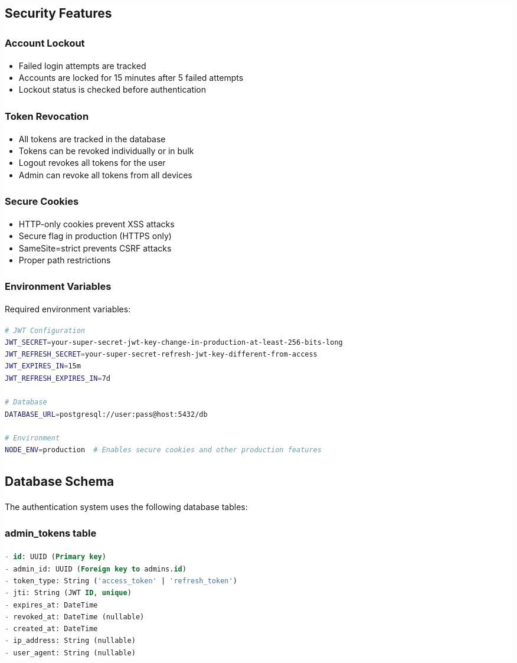 ## Security Features

### Account Lockout

- Failed login attempts are tracked
- Accounts are locked for 15 minutes after 5 failed attempts
- Lockout status is checked before authentication

### Token Revocation

- All tokens are tracked in the database
- Tokens can be revoked individually or in bulk
- Logout revokes all tokens for the user
- Admin can revoke all tokens from all devices

### Secure Cookies

- HTTP-only cookies prevent XSS attacks
- Secure flag in production (HTTPS only)
- SameSite=strict prevents CSRF attacks
- Proper path restrictions

### Environment Variables

Required environment variables:

```bash
# JWT Configuration
JWT_SECRET=your-super-secret-jwt-key-change-in-production-at-least-256-bits-long
JWT_REFRESH_SECRET=your-super-secret-refresh-jwt-key-different-from-access
JWT_EXPIRES_IN=15m
JWT_REFRESH_EXPIRES_IN=7d

# Database
DATABASE_URL=postgresql://user:pass@host:5432/db

# Environment
NODE_ENV=production  # Enables secure cookies and other production features
```

## Database Schema

The authentication system uses the following database tables:

### admin_tokens table

```sql
- id: UUID (Primary key)
- admin_id: UUID (Foreign key to admins.id)
- token_type: String ('access_token' | 'refresh_token')
- jti: String (JWT ID, unique)
- expires_at: DateTime
- revoked_at: DateTime (nullable)
- created_at: DateTime
- ip_address: String (nullable)
- user_agent: String (nullable)
```
